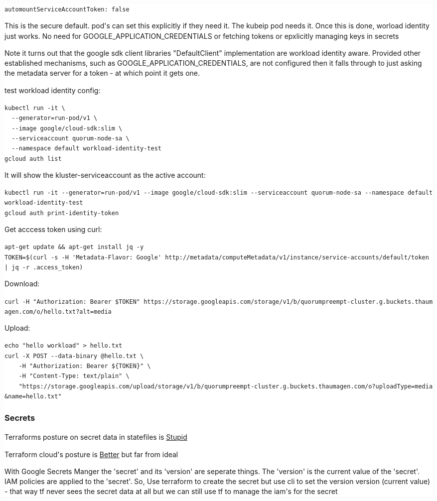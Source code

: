     automountServiceAccountToken: false

This is the secure default. pod's can set this explicitly if they need it. The
kubeip pod needs it. Once this is done, worload identity just works. No need
for GOOGLE_APPLICATION_CREDENTIALS or fetching tokens or epxlicitly managing
keys in secrets

Note it turns out that the google sdk client libraries "DefaultClient"
implementation are workload identity aware. Provided other established
mechanisms, such as GOOGLE_APPLICATION_CREDENTIALS, are not configured then it
falls through to just asking the metadata server for a token - at which point
it gets one.

test workload identity config:

    kubectl run -it \
      --generator=run-pod/v1 \
      --image google/cloud-sdk:slim \
      --serviceaccount quorum-node-sa \
      --namespace default workload-identity-test
    gcloud auth list

It will show the kluster-serviceaccount as the active account:

    kubectl run -it --generator=run-pod/v1 --image google/cloud-sdk:slim --serviceaccount quorum-node-sa --namespace default workload-identity-test
    gcloud auth print-identity-token


Get acccess token using curl:

    apt-get update && apt-get install jq -y
    TOKEN=$(curl -s -H 'Metadata-Flavor: Google' http://metadata/computeMetadata/v1/instance/service-accounts/default/token | jq -r .access_token)

Download:

    curl -H "Authorization: Bearer $TOKEN" https://storage.googleapis.com/storage/v1/b/quorumpreempt-cluster.g.buckets.thaumagen.com/o/hello.txt?alt=media

Upload:

    echo "hello workload" > hello.txt
    curl -X POST --data-binary @hello.txt \
        -H "Authorization: Bearer ${TOKEN}" \
        -H "Content-Type: text/plain" \
        "https://storage.googleapis.com/upload/storage/v1/b/quorumpreempt-cluster.g.buckets.thaumagen.com/o?uploadType=media&name=hello.txt"

### Secrets

Terraforms posture on secret data in statefiles is [Stupid](https://github.com/hashicorp/terraform/issues/516)

Terraform cloud's posture is [Better](https://www.terraform.io/docs/state/sensitive-data.html) but far from ideal

With Google Secrets Manger the 'secret' and its 'version' are seperate things.
The 'version' is the current value of the 'secret'. IAM policies are applied to
the 'secret'. So, Use terraform to create the secret but use cli to set the
version version (current value) - that way tf never sees the secret data at all
but we can still use tf to manage the iam's for the secret
